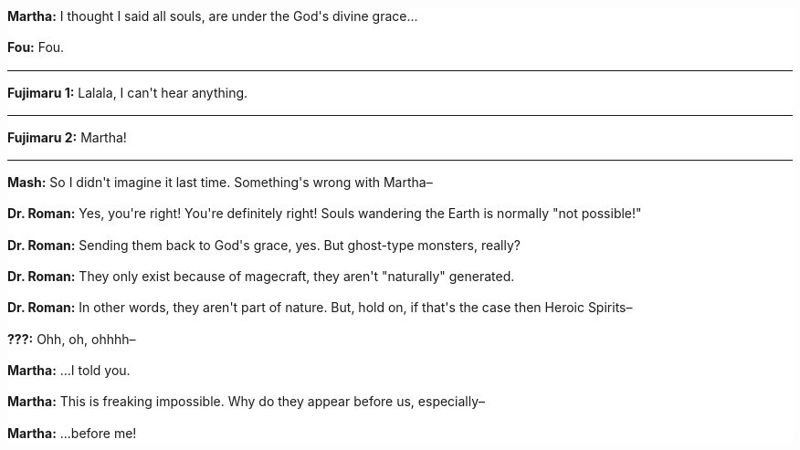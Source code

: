  
**Martha:**
I thought I said all souls, are under the God's divine grace...

 
**Fou:**
Fou.

 

---

**Fujimaru 1:**
Lalala, I can't hear anything.
 

---

**Fujimaru 2:**
Martha!
 


---
 
**Mash:**
So I didn't imagine it last time.
Something's wrong with Martha&ndash;

 
**Dr. Roman:**
Yes, you're right! You're definitely right!
Souls wandering the Earth is normally "not possible!"

 
**Dr. Roman:**
Sending them back to God's grace, yes.
But ghost-type monsters, really?

 
**Dr. Roman:**
They only exist because of magecraft, they aren't "naturally" generated.

 
**Dr. Roman:**
In other words, they aren't part of nature.
But, hold on, if that's the case then Heroic Spirits&ndash;

 
**???:**
Ohh, oh, ohhhh&ndash;

 
**Martha:**
...I told you.

 
**Martha:**
This is freaking impossible.
Why do they appear before us, especially&ndash;

 
**Martha:**
...before me!
